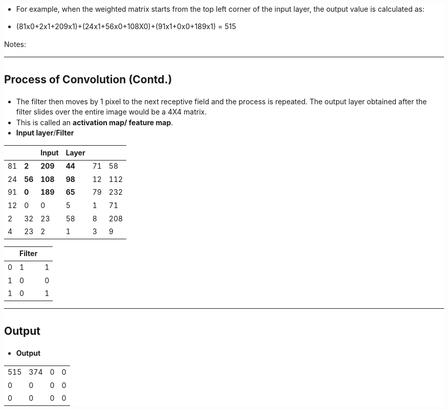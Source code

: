 
 * For example, when the weighted matrix starts from the top left corner of the input layer, the output value is calculated as:

 * (81x0+2x1+209x1)+(24x1+56x0+108X0)+(91x1+0x0+189x1) = 515

Notes: 




---

## Process of Convolution (Contd.)

 * The filter then moves by 1 pixel to the next receptive field and the process is repeated. The output layer obtained after the filter slides over the entire image would be a 4X4 matrix.
 * This is called an  **activation map/ feature map**.
 *  **Input layer**/**Filter**

|    |        | Input   | Layer  |    |     |
|----|--------|---------|--------|----|-----|
| 81 | **2**  | **209** | **44** | 71 | 58  |
| 24 | **56** | **108** | **98** | 12 | 112 |
| 91 | **0**  | **189** | **65** | 79 | 232 |
| 12 |   0    |   0     |   5    | 1  | 71  |
| 2  |   32   |   23    |   58   | 8  | 208 |
| 4  |   23   |   2     |   1    | 3  | 9   |



|   | Filter |   |
|---|--------|---|
| 0 | 1      | 1 |
| 1 | 0      | 0 |
| 1 | 0      | 1 |




---

## Output


 *  **Output** 

|     |     |   |   |
|-----|-----|---|---|
| 515 | 374 | 0 | 0 |
| 0   | 0   | 0 | 0 |
| 0   | 0   | 0 | 0 |
